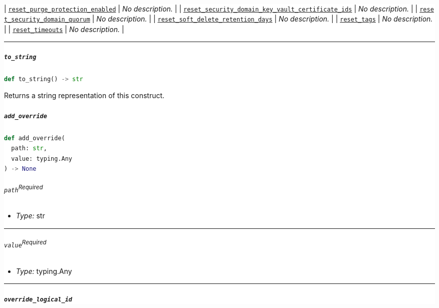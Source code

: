 | <code><a href="#@cdktf/provider-azurerm.keyVaultManagedHardwareSecurityModule.KeyVaultManagedHardwareSecurityModule.resetPurgeProtectionEnabled">reset_purge_protection_enabled</a></code> | *No description.* |
| <code><a href="#@cdktf/provider-azurerm.keyVaultManagedHardwareSecurityModule.KeyVaultManagedHardwareSecurityModule.resetSecurityDomainKeyVaultCertificateIds">reset_security_domain_key_vault_certificate_ids</a></code> | *No description.* |
| <code><a href="#@cdktf/provider-azurerm.keyVaultManagedHardwareSecurityModule.KeyVaultManagedHardwareSecurityModule.resetSecurityDomainQuorum">reset_security_domain_quorum</a></code> | *No description.* |
| <code><a href="#@cdktf/provider-azurerm.keyVaultManagedHardwareSecurityModule.KeyVaultManagedHardwareSecurityModule.resetSoftDeleteRetentionDays">reset_soft_delete_retention_days</a></code> | *No description.* |
| <code><a href="#@cdktf/provider-azurerm.keyVaultManagedHardwareSecurityModule.KeyVaultManagedHardwareSecurityModule.resetTags">reset_tags</a></code> | *No description.* |
| <code><a href="#@cdktf/provider-azurerm.keyVaultManagedHardwareSecurityModule.KeyVaultManagedHardwareSecurityModule.resetTimeouts">reset_timeouts</a></code> | *No description.* |

---

##### `to_string` <a name="to_string" id="@cdktf/provider-azurerm.keyVaultManagedHardwareSecurityModule.KeyVaultManagedHardwareSecurityModule.toString"></a>

```python
def to_string() -> str
```

Returns a string representation of this construct.

##### `add_override` <a name="add_override" id="@cdktf/provider-azurerm.keyVaultManagedHardwareSecurityModule.KeyVaultManagedHardwareSecurityModule.addOverride"></a>

```python
def add_override(
  path: str,
  value: typing.Any
) -> None
```

###### `path`<sup>Required</sup> <a name="path" id="@cdktf/provider-azurerm.keyVaultManagedHardwareSecurityModule.KeyVaultManagedHardwareSecurityModule.addOverride.parameter.path"></a>

- *Type:* str

---

###### `value`<sup>Required</sup> <a name="value" id="@cdktf/provider-azurerm.keyVaultManagedHardwareSecurityModule.KeyVaultManagedHardwareSecurityModule.addOverride.parameter.value"></a>

- *Type:* typing.Any

---

##### `override_logical_id` <a name="override_logical_id" id="@cdktf/provider-azurerm.keyVaultManagedHardwareSecurityModule.KeyVaultManagedHardwareSecurityModule.overrideLogicalId"></a>
